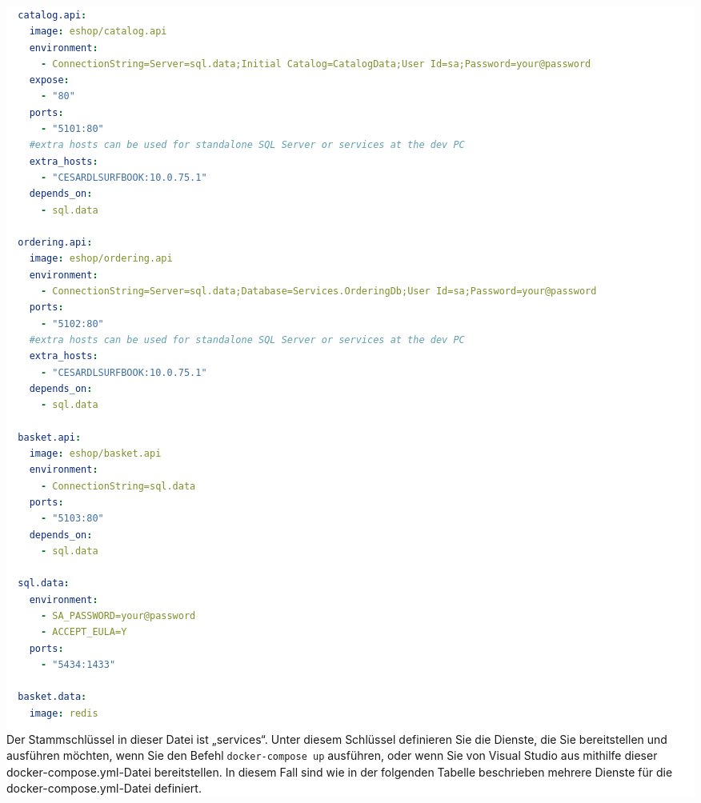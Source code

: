 ```yml
  catalog.api:
    image: eshop/catalog.api
    environment:
      - ConnectionString=Server=sql.data;Initial Catalog=CatalogData;User Id=sa;Password=your@password
    expose:
      - "80"
    ports:
      - "5101:80"
    #extra hosts can be used for standalone SQL Server or services at the dev PC
    extra_hosts:
      - "CESARDLSURFBOOK:10.0.75.1"
    depends_on:
      - sql.data

  ordering.api:
    image: eshop/ordering.api
    environment:
      - ConnectionString=Server=sql.data;Database=Services.OrderingDb;User Id=sa;Password=your@password
    ports:
      - "5102:80"
    #extra hosts can be used for standalone SQL Server or services at the dev PC
    extra_hosts:
      - "CESARDLSURFBOOK:10.0.75.1"
    depends_on:
      - sql.data

  basket.api:
    image: eshop/basket.api
    environment:
      - ConnectionString=sql.data
    ports:
      - "5103:80"
    depends_on:
      - sql.data

  sql.data:
    environment:
      - SA_PASSWORD=your@password
      - ACCEPT_EULA=Y
    ports:
      - "5434:1433"

  basket.data:
    image: redis
```

Der Stammschlüssel in dieser Datei ist „services“. Unter diesem Schlüssel definieren Sie die Dienste, die Sie bereitstellen und ausführen möchten, wenn Sie den Befehl `docker-compose up` ausführen, oder wenn Sie von Visual Studio aus mithilfe dieser docker-compose.yml-Datei bereitstellen. In diesem Fall sind wie in der folgenden Tabelle beschrieben mehrere Dienste für die docker-compose.yml-Datei definiert.
